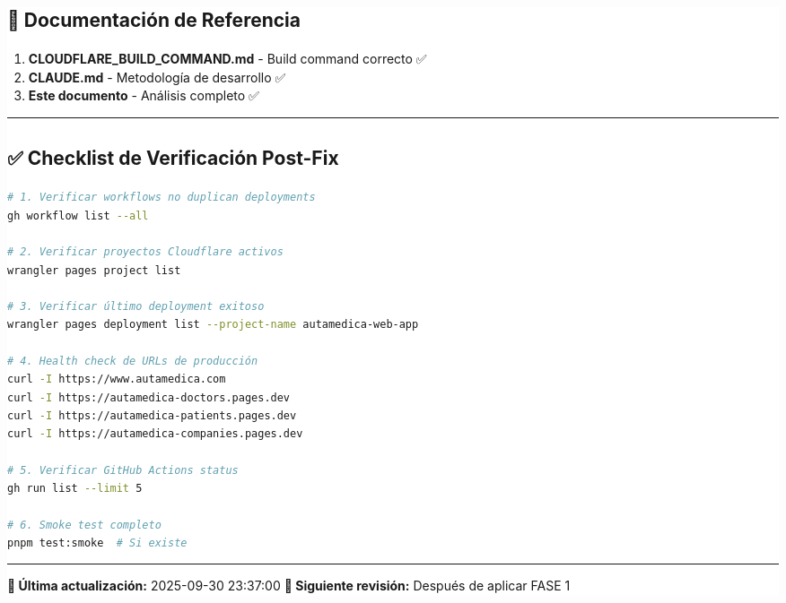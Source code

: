 
## 📖 **Documentación de Referencia**

1. **CLOUDFLARE_BUILD_COMMAND.md** - Build command correcto ✅
2. **CLAUDE.md** - Metodología de desarrollo ✅
3. **Este documento** - Análisis completo ✅

---

## ✅ **Checklist de Verificación Post-Fix**

```bash
# 1. Verificar workflows no duplican deployments
gh workflow list --all

# 2. Verificar proyectos Cloudflare activos
wrangler pages project list

# 3. Verificar último deployment exitoso
wrangler pages deployment list --project-name autamedica-web-app

# 4. Health check de URLs de producción
curl -I https://www.autamedica.com
curl -I https://autamedica-doctors.pages.dev
curl -I https://autamedica-patients.pages.dev
curl -I https://autamedica-companies.pages.dev

# 5. Verificar GitHub Actions status
gh run list --limit 5

# 6. Smoke test completo
pnpm test:smoke  # Si existe
```

---

**🔄 Última actualización:** 2025-09-30 23:37:00
**📝 Siguiente revisión:** Después de aplicar FASE 1
